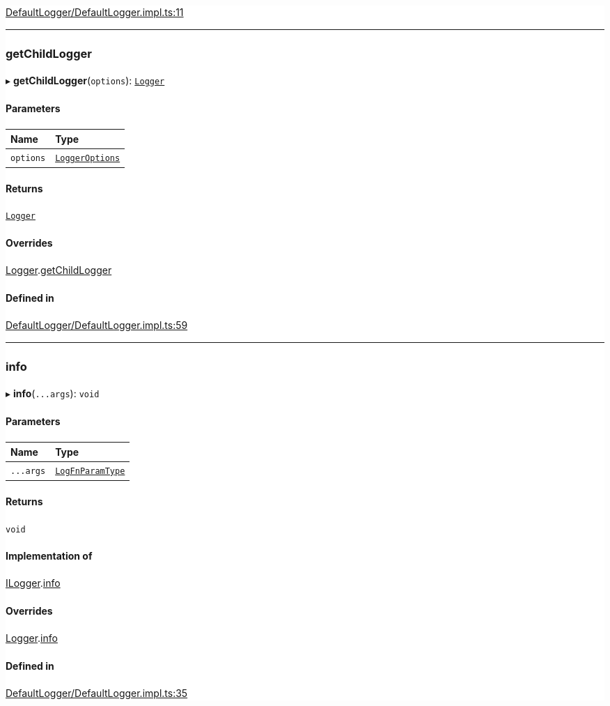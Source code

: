 [DefaultLogger/DefaultLogger.impl.ts:11](https://github.com/puristajs/purista/blob/master/packages/core/src/DefaultLogger/DefaultLogger.impl.ts#L11)

___

### getChildLogger

▸ **getChildLogger**(`options`): [`Logger`](purista_core.Logger.md)

#### Parameters

| Name | Type |
| :------ | :------ |
| `options` | [`LoggerOptions`](../modules/purista_core.md#loggeroptions) |

#### Returns

[`Logger`](purista_core.Logger.md)

#### Overrides

[Logger](purista_core.Logger.md).[getChildLogger](purista_core.Logger.md#getchildlogger)

#### Defined in

[DefaultLogger/DefaultLogger.impl.ts:59](https://github.com/puristajs/purista/blob/master/packages/core/src/DefaultLogger/DefaultLogger.impl.ts#L59)

___

### info

▸ **info**(`...args`): `void`

#### Parameters

| Name | Type |
| :------ | :------ |
| `...args` | [`LogFnParamType`](../modules/purista_core.md#logfnparamtype) |

#### Returns

`void`

#### Implementation of

[ILogger](../interfaces/purista_core.ILogger.md).[info](../interfaces/purista_core.ILogger.md#info)

#### Overrides

[Logger](purista_core.Logger.md).[info](purista_core.Logger.md#info)

#### Defined in

[DefaultLogger/DefaultLogger.impl.ts:35](https://github.com/puristajs/purista/blob/master/packages/core/src/DefaultLogger/DefaultLogger.impl.ts#L35)

